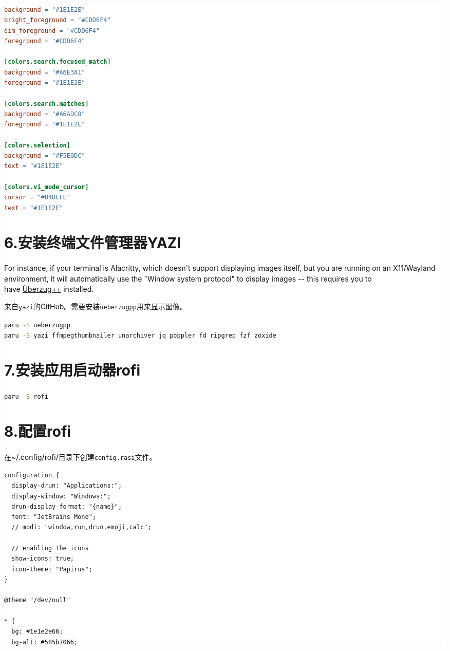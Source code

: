 ```catppuccin-mocha.toml
background = "#1E1E2E"
bright_foreground = "#CDD6F4"
dim_foreground = "#CDD6F4"
foreground = "#CDD6F4"

[colors.search.focused_match]
background = "#A6E3A1"
foreground = "#1E1E2E"

[colors.search.matches]
background = "#A6ADC8"
foreground = "#1E1E2E"

[colors.selection]
background = "#F5E0DC"
text = "#1E1E2E"

[colors.vi_mode_cursor]
cursor = "#B4BEFE"
text = "#1E1E2E"
```

# 6.安装终端文件管理器YAZI

For instance, if your terminal is Alacritty, which doesn't support displaying images itself, but you are running on an X11/Wayland environment, it will automatically use the "Window system protocol" to display images -- this requires you to have [Überzug++](https://github.com/jstkdng/ueberzugpp) installed.

来自`yazi`的GitHub。需要安装`ueberzugpp`用来显示图像。

```zsh
paru -S ueberzugpp
paru -S yazi ffmpegthumbnailer unarchiver jq poppler fd ripgrep fzf zoxide
```

# 7.安装应用启动器rofi

```zsh
paru -S rofi
```

# 8.配置rofi

在~/.config/rofi/目录下创建`config.rasi`文件。
```config.rasi
configuration {
  display-drun: "Applications:";
  display-window: "Windows:";
  drun-display-format: "{name}";
  font: "JetBrains Mono";
  // modi: "window,run,drun,emoji,calc";
  
  // enabling the icons
  show-icons: true;
  icon-theme: "Papirus";
}

@theme "/dev/null"

* {
  bg: #1e1e2e66;
  bg-alt: #585b7066;
```
